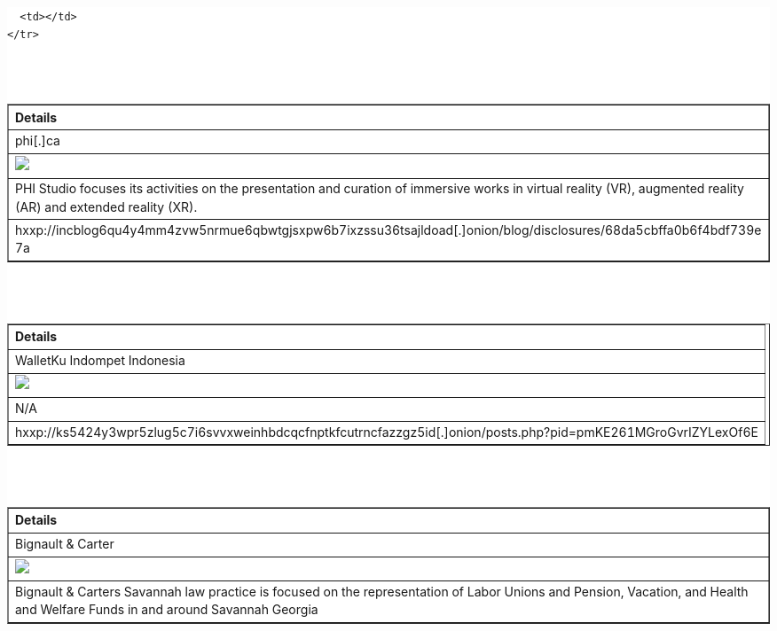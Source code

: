       <td></td>
    </tr>
  </tbody>
</table><br><br><table border="1" class="stocktable" id="table1">
  <thead>
    <tr style="text-align: left;">
      <th>Details</th>
    </tr>
  </thead>
  <tbody>
    <tr>
      <td>phi[.]ca</td>
    </tr>
    <tr>
      <td><img src="https://images.ransomware.live/victims/4b987f32cbb339d2d5df59c8440a5a0e.png" width="200"></td>
    </tr>
    <tr>
      <td>PHI Studio focuses its activities on the presentation and curation of immersive works in virtual reality (VR), augmented reality (AR) and extended reality (XR).</td>
    </tr>
    <tr>
      <td>hxxp://incblog6qu4y4mm4zvw5nrmue6qbwtgjsxpw6b7ixzssu36tsajldoad[.]onion/blog/disclosures/68da5cbffa0b6f4bdf739e7a</td>
    </tr>
  </tbody>
</table><br><br><table border="1" class="stocktable" id="table1">
  <thead>
    <tr style="text-align: left;">
      <th>Details</th>
    </tr>
  </thead>
  <tbody>
    <tr>
      <td>WalletKu Indompet Indonesia</td>
    </tr>
    <tr>
      <td><img src="https://images.ransomware.live/victims/44a3b13ab82cae97b91ba2a1ab131cdb.png" width="200"></td>
    </tr>
    <tr>
      <td>N/A</td>
    </tr>
    <tr>
      <td>hxxp://ks5424y3wpr5zlug5c7i6svvxweinhbdcqcfnptkfcutrncfazzgz5id[.]onion/posts.php?pid=pmKE261MGroGvrIZYLexOf6E</td>
    </tr>
  </tbody>
</table><br><br><table border="1" class="stocktable" id="table1">
  <thead>
    <tr style="text-align: left;">
      <th>Details</th>
    </tr>
  </thead>
  <tbody>
    <tr>
      <td>Bignault & Carter</td>
    </tr>
    <tr>
      <td><img src="https://images.ransomware.live/victims/07cf260e78af97cd6ec844188ae7fcb9.png" width="200"></td>
    </tr>
    <tr>
      <td>Bignault & Carters Savannah law practice is focused on the representation of Labor Unions and Pension, Vacation, and Health and Welfare Funds in and around Savannah Georgia</td>